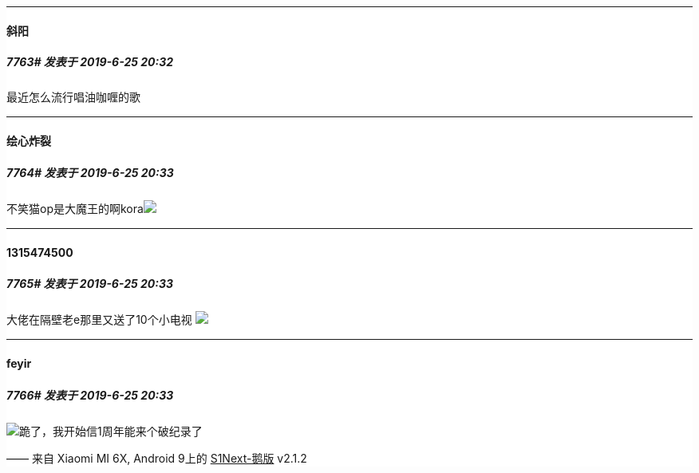 





-----

####  斜阳  
##### 7763#       发表于 2019-6-25 20:32




最近怎么流行唱油咖喱的歌







-----

####  绘心炸裂  
##### 7764#       发表于 2019-6-25 20:33




不笑猫op是大魔王的啊kora<img src="https://static.saraba1st.com/image/smiley/face2017/067.png" referrerpolicy="no-referrer">







-----

####  1315474500  
##### 7765#       发表于 2019-6-25 20:33




大佬在隔壁老e那里又送了10个小电视 <img src="https://static.saraba1st.com/image/smiley/face2017/001.png" referrerpolicy="no-referrer">







-----

####  feyir  
##### 7766#       发表于 2019-6-25 20:33



<img src="https://static.saraba1st.com/image/smiley/face2017/068.png" referrerpolicy="no-referrer">跪了，我开始信1周年能来个破纪录了

—— 来自 Xiaomi MI 6X, Android 9上的 [S1Next-鹅版](https://github.com/ykrank/S1-Next/releases) v2.1.2




